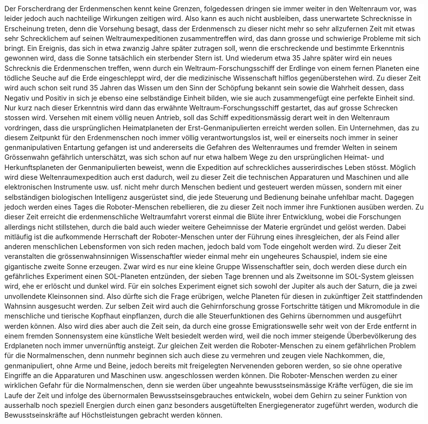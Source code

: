 Der Forscherdrang der Erdenmenschen kennt keine Grenzen, folgedessen dringen sie immer weiter in den Weltenraum vor, was leider jedoch auch nachteilige Wirkungen zeitigen wird. Also kann es auch nicht ausbleiben, dass unerwartete Schrecknisse in Erscheinung treten, denn die Vorsehung besagt, dass der Erdenmensch zu dieser nicht mehr so sehr allzufernen Zeit mit etwas sehr Schrecklichem auf seinen Weltraumexpeditionen zusammentreffen wird, das dann grosse und schwierige Probleme mit sich bringt. Ein Ereignis, das sich in etwa zwanzig Jahre später zutragen soll, wenn die erschreckende und bestimmte Erkenntnis gewonnen wird, dass die Sonne tatsächlich ein sterbender Stern ist. Und wiederum etwa 35 Jahre später wird ein neues Schrecknis die Erdenmenschen treffen, wenn durch ein Weltraum-Forschungsschiff der Erdlinge von einem fernen Planeten eine tödliche Seuche auf die Erde eingeschleppt wird, der die medizinische Wissenschaft hilflos gegenüberstehen wird. Zu dieser Zeit wird auch schon seit rund 35 Jahren das Wissen um den Sinn der Schöpfung bekannt sein sowie die Wahrheit dessen, dass Negativ und Positiv in sich je ebenso eine selbständige Einheit bilden, wie sie auch zusammengefügt eine perfekte Einheit sind. Nur kurz nach dieser Erkenntnis wird dann das erwähnte Weltraum-Forschungsschiff gestartet, das auf grosse Schrecken stossen wird. Versehen mit einem völlig neuen Antrieb, soll das Schiff expeditionsmässig derart weit in den Weltenraum vordringen, dass die ursprünglichen Heimatplaneten der Erst-Genmanipulierten erreicht werden sollen. Ein Unternehmen, das zu diesem Zeitpunkt für den Erdenmenschen noch immer völlig verantwortungslos ist, weil er einerseits noch immer in seiner genmanipulativen Entartung gefangen ist und andererseits die Gefahren des Weltenraumes und fremder Welten in seinem Grössenwahn gefährlich unterschätzt, was sich schon auf nur etwa halbem Wege zu den ursprünglichen Heimat- und Herkunftsplaneten der Genmanipulierten beweist, wenn die Expedition auf schreckliches ausserirdisches Leben stösst. Möglich wird diese Weltenraumexpedition auch erst dadurch, weil zu dieser Zeit die technischen Apparaturen und Maschinen und alle elektronischen Instrumente usw. usf. nicht mehr durch Menschen bedient und gesteuert werden müssen, sondern mit einer selbständigen biologischen Intelligenz ausgerüstet sind, die jede Steuerung und Bedienung beinahe unfehlbar macht. Dagegen jedoch werden eines Tages die Roboter-Menschen rebellieren, die zu dieser Zeit noch immer ihre Funktionen ausüben werden. Zu dieser Zeit erreicht die erdenmenschliche Weltraumfahrt vorerst einmal die Blüte ihrer Entwicklung, wobei die Forschungen allerdings nicht stillstehen, durch die bald auch wieder weitere Geheimnisse der Materie ergründet und gelöst werden. Dabei mitläufig ist die aufkommende Herrschaft der Roboter-Menschen unter der Führung eines ihresgleichen, der als Feind aller anderen menschlichen Lebensformen von sich reden machen, jedoch bald vom Tode eingeholt werden wird. Zu dieser Zeit veranstalten die grössenwahnsinnigen Wissenschaftler wieder einmal mehr ein ungeheures Schauspiel, indem sie eine gigantische zweite Sonne erzeugen. Zwar wird es nur eine kleine Gruppe Wissenschaftler sein, doch werden diese durch ein gefährliches Experiment einen SOL-Planeten entzünden, der sieben Tage brennen und als Zweitsonne im SOL-System gleissen wird, ehe er erlöscht und dunkel wird. Für ein solches Experiment eignet sich sowohl der Jupiter als auch der Saturn, die ja zwei unvollendete Kleinsonnen sind. Also dürfte sich die Frage erübrigen, welche Planeten für diesen in zukünftiger Zeit stattfindenden Wahnsinn ausgesucht werden. Zur selben Zeit wird auch die Gehirnforschung grosse Fortschritte tätigen und Mikromodule in die menschliche und tierische Kopfhaut einpflanzen, durch die alle Steuerfunktionen des Gehirns übernommen und ausgeführt werden können. Also wird dies aber auch die Zeit sein, da durch eine grosse Emigrationswelle sehr weit von der Erde entfernt in einem fremden Sonnensystem eine künstliche Welt besiedelt werden wird, weil die noch immer steigende Überbevölkerung des Erdplaneten noch immer unvernünftig ansteigt. Zur gleichen Zeit werden die Roboter-Menschen zu einem gefährlichen Problem für die Normalmenschen, denn nunmehr beginnen sich auch diese zu vermehren und zeugen viele Nachkommen, die, genmanipuliert, ohne Arme und Beine, jedoch bereits mit freigelegten Nervenenden geboren werden, so sie ohne operative Eingriffe an die Apparaturen und Maschinen usw. angeschlossen werden können. Die Roboter-Menschen werden zu einer wirklichen Gefahr für die Normalmenschen, denn sie werden über ungeahnte bewusstseinsmässige Kräfte verfügen, die sie im Laufe der Zeit und infolge des übernormalen Bewusstseinsgebrauches entwickeln, wobei dem Gehirn zu seiner Funktion von ausserhalb noch speziell Energien durch einen ganz besonders ausgetüftelten Energiegenerator zugeführt werden, wodurch die Bewusstseinskräfte auf Höchstleistungen gebracht werden können.

